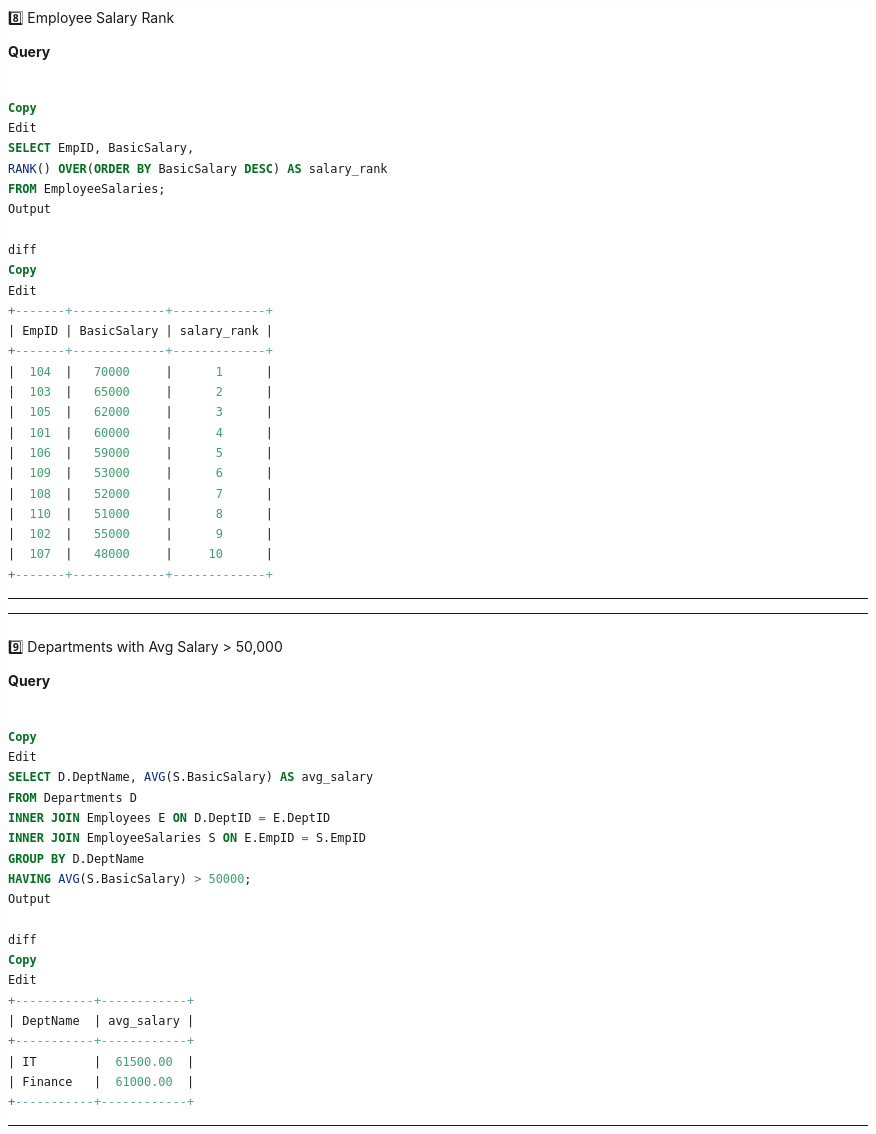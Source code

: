 ###
8️⃣ Employee Salary Rank

**Query**  
```sql

Copy
Edit
SELECT EmpID, BasicSalary,
RANK() OVER(ORDER BY BasicSalary DESC) AS salary_rank
FROM EmployeeSalaries;
Output

diff
Copy
Edit
+-------+-------------+-------------+
| EmpID | BasicSalary | salary_rank |
+-------+-------------+-------------+
|  104  |   70000     |      1      |
|  103  |   65000     |      2      |
|  105  |   62000     |      3      |
|  101  |   60000     |      4      |
|  106  |   59000     |      5      |
|  109  |   53000     |      6      |
|  108  |   52000     |      7      |
|  110  |   51000     |      8      |
|  102  |   55000     |      9      |
|  107  |   48000     |     10      |
+-------+-------------+-------------+
```

---

---

###
9️⃣ Departments with Avg Salary > 50,000

**Query**  
```sql

Copy
Edit
SELECT D.DeptName, AVG(S.BasicSalary) AS avg_salary
FROM Departments D
INNER JOIN Employees E ON D.DeptID = E.DeptID
INNER JOIN EmployeeSalaries S ON E.EmpID = S.EmpID
GROUP BY D.DeptName
HAVING AVG(S.BasicSalary) > 50000;
Output

diff
Copy
Edit
+-----------+------------+
| DeptName  | avg_salary |
+-----------+------------+
| IT        |  61500.00  |
| Finance   |  61000.00  |
+-----------+------------+
```

---
